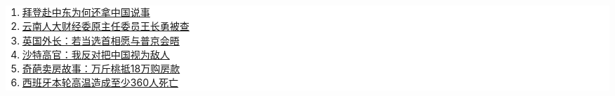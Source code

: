 1. [拜登赴中东为何还拿中国说事](https://www.toutiao.com/amos_land_page/?category_name=topic_innerflow&event_type=hot_board&log_pb=%7B%22category_name%22%3A%22topic_innerflow%22%2C%22cluster_type%22%3A%226%22%2C%22enter_from%22%3A%22click_category%22%2C%22entrance_hotspot%22%3A%22outside%22%2C%22event_type%22%3A%22hot_board%22%2C%22hot_board_cluster_id%22%3A%227121184426582605864%22%2C%22hot_board_impr_id%22%3A%22202207181736540101290982301E45854D%22%2C%22jump_page%22%3A%22hot_board_page%22%2C%22location%22%3A%22news_hot_card%22%2C%22page_location%22%3A%22hot_board_page%22%2C%22rank%22%3A%2232%22%2C%22source%22%3A%22trending_tab%22%2C%22style_id%22%3A%2240132%22%2C%22title%22%3A%22%E6%8B%9C%E7%99%BB%E8%B5%B4%E4%B8%AD%E4%B8%9C%E4%B8%BA%E4%BD%95%E8%BF%98%E6%8B%BF%E4%B8%AD%E5%9B%BD%E8%AF%B4%E4%BA%8B%22%7D&rank=32&style_id=40132&topic_id=7121184426582605864)
1. [云南人大财经委原主任委员王长勇被查](https://www.toutiao.com/amos_land_page/?category_name=topic_innerflow&event_type=hot_board&log_pb=%7B%22category_name%22%3A%22topic_innerflow%22%2C%22cluster_type%22%3A%220%22%2C%22enter_from%22%3A%22click_category%22%2C%22entrance_hotspot%22%3A%22outside%22%2C%22event_type%22%3A%22hot_board%22%2C%22hot_board_cluster_id%22%3A%227121523860532363298%22%2C%22hot_board_impr_id%22%3A%2220220718193301010135155026024C68EC%22%2C%22jump_page%22%3A%22hot_board_page%22%2C%22location%22%3A%22news_hot_card%22%2C%22page_location%22%3A%22hot_board_page%22%2C%22rank%22%3A%2233%22%2C%22source%22%3A%22trending_tab%22%2C%22style_id%22%3A%2240132%22%2C%22title%22%3A%22%E4%BA%91%E5%8D%97%E4%BA%BA%E5%A4%A7%E8%B4%A2%E7%BB%8F%E5%A7%94%E5%8E%9F%E4%B8%BB%E4%BB%BB%E5%A7%94%E5%91%98%E7%8E%8B%E9%95%BF%E5%8B%87%E8%A2%AB%E6%9F%A5%22%7D&rank=33&style_id=40132&topic_id=7121523860532363298)
1. [英国外长：若当选首相愿与普京会晤](https://www.toutiao.com/amos_land_page/?category_name=topic_innerflow&event_type=hot_board&log_pb=%7B%22category_name%22%3A%22topic_innerflow%22%2C%22cluster_type%22%3A%220%22%2C%22enter_from%22%3A%22click_category%22%2C%22entrance_hotspot%22%3A%22outside%22%2C%22event_type%22%3A%22hot_board%22%2C%22hot_board_cluster_id%22%3A%227121568555682201604%22%2C%22hot_board_impr_id%22%3A%22202207181534520101512090660C0F5C53%22%2C%22jump_page%22%3A%22hot_board_page%22%2C%22location%22%3A%22news_hot_card%22%2C%22page_location%22%3A%22hot_board_page%22%2C%22rank%22%3A%2238%22%2C%22source%22%3A%22trending_tab%22%2C%22style_id%22%3A%2240132%22%2C%22title%22%3A%22%E8%8B%B1%E5%9B%BD%E5%A4%96%E9%95%BF%EF%BC%9A%E8%8B%A5%E5%BD%93%E9%80%89%E9%A6%96%E7%9B%B8%E6%84%BF%E4%B8%8E%E6%99%AE%E4%BA%AC%E4%BC%9A%E6%99%A4%22%7D&rank=38&style_id=40132&topic_id=7121568555682201604)
1. [沙特高官：我反对把中国视为敌人](https://www.toutiao.com/amos_land_page/?category_name=topic_innerflow&event_type=hot_board&log_pb=%7B%22category_name%22%3A%22topic_innerflow%22%2C%22cluster_type%22%3A%220%22%2C%22enter_from%22%3A%22click_category%22%2C%22entrance_hotspot%22%3A%22outside%22%2C%22event_type%22%3A%22hot_board%22%2C%22hot_board_cluster_id%22%3A%227121553676094668800%22%2C%22hot_board_impr_id%22%3A%22202207181736540101290982301E45854D%22%2C%22jump_page%22%3A%22hot_board_page%22%2C%22location%22%3A%22news_hot_card%22%2C%22page_location%22%3A%22hot_board_page%22%2C%22rank%22%3A%2237%22%2C%22source%22%3A%22trending_tab%22%2C%22style_id%22%3A%2240132%22%2C%22title%22%3A%22%E6%B2%99%E7%89%B9%E9%AB%98%E5%AE%98%EF%BC%9A%E6%88%91%E5%8F%8D%E5%AF%B9%E6%8A%8A%E4%B8%AD%E5%9B%BD%E8%A7%86%E4%B8%BA%E6%95%8C%E4%BA%BA%22%7D&rank=37&style_id=40132&topic_id=7121553676094668800)
1. [奇葩卖房故事：万斤桃抵18万购房款](https://www.toutiao.com/amos_land_page/?category_name=topic_innerflow&event_type=hot_board&log_pb=%7B%22category_name%22%3A%22topic_innerflow%22%2C%22cluster_type%22%3A%221%22%2C%22enter_from%22%3A%22click_category%22%2C%22entrance_hotspot%22%3A%22outside%22%2C%22event_type%22%3A%22hot_board%22%2C%22hot_board_cluster_id%22%3A%227120394834942152199%22%2C%22hot_board_impr_id%22%3A%222022071812273701020803722419F8F483%22%2C%22jump_page%22%3A%22hot_board_page%22%2C%22location%22%3A%22news_hot_card%22%2C%22page_location%22%3A%22hot_board_page%22%2C%22rank%22%3A%2220%22%2C%22source%22%3A%22trending_tab%22%2C%22style_id%22%3A%2240132%22%2C%22title%22%3A%22%E5%A5%87%E8%91%A9%E5%8D%96%E6%88%BF%E6%95%85%E4%BA%8B%EF%BC%9A%E4%B8%87%E6%96%A4%E6%A1%83%E6%8A%B518%E4%B8%87%E8%B4%AD%E6%88%BF%E6%AC%BE%22%7D&rank=20&style_id=40132&topic_id=7120394834942152199)
1. [西班牙本轮高温造成至少360人死亡](https://www.toutiao.com/amos_land_page/?category_name=topic_innerflow&event_type=hot_board&log_pb=%7B%22category_name%22%3A%22topic_innerflow%22%2C%22cluster_type%22%3A%226%22%2C%22enter_from%22%3A%22click_category%22%2C%22entrance_hotspot%22%3A%22outside%22%2C%22event_type%22%3A%22hot_board%22%2C%22hot_board_cluster_id%22%3A%227121599825295966240%22%2C%22hot_board_impr_id%22%3A%22202207181736540101290982301E45854D%22%2C%22jump_page%22%3A%22hot_board_page%22%2C%22location%22%3A%22news_hot_card%22%2C%22page_location%22%3A%22hot_board_page%22%2C%22rank%22%3A%2223%22%2C%22source%22%3A%22trending_tab%22%2C%22style_id%22%3A%2240132%22%2C%22title%22%3A%22%E8%A5%BF%E7%8F%AD%E7%89%99%E6%9C%AC%E8%BD%AE%E9%AB%98%E6%B8%A9%E9%80%A0%E6%88%90%E8%87%B3%E5%B0%91360%E4%BA%BA%E6%AD%BB%E4%BA%A1%22%7D&rank=23&style_id=40132&topic_id=7121599825295966240)